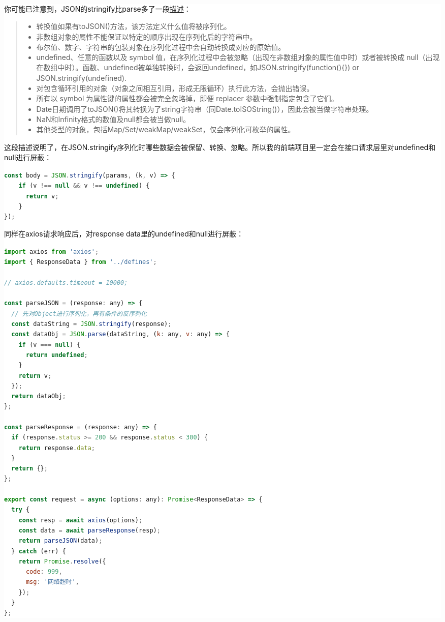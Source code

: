 你可能已注意到，JSON的stringify比parse多了一段[描述](https://developer.mozilla.org/zh-CN/docs/Web/JavaScript/Reference/Global_Objects/JSON/stringify#%E6%8F%8F%E8%BF%B0)：
> - 转换值如果有toJSON()方法，该方法定义什么值将被序列化。
> - 非数组对象的属性不能保证以特定的顺序出现在序列化后的字符串中。
> - 布尔值、数字、字符串的包装对象在序列化过程中会自动转换成对应的原始值。
> - undefined、任意的函数以及 symbol 值，在序列化过程中会被忽略（出现在非数组对象的属性值中时）或者被转换成 null（出现在数组中时）。函数、undefined被单独转换时，会返回undefined，如JSON.stringify(function(){}) or JSON.stringify(undefined).
> - 对包含循环引用的对象（对象之间相互引用，形成无限循环）执行此方法，会抛出错误。
> - 所有以 symbol 为属性键的属性都会被完全忽略掉，即便 replacer 参数中强制指定包含了它们。
> - Date日期调用了toJSON()将其转换为了string字符串（同Date.toISOString()），因此会被当做字符串处理。
> - NaN和Infinity格式的数值及null都会被当做null。
> - 其他类型的对象，包括Map/Set/weakMap/weakSet，仅会序列化可枚举的属性。

这段描述说明了，在JSON.stringify序列化时哪些数据会被保留、转换、忽略。所以我的前端项目里一定会在接口请求层里对undefined和null进行屏蔽：
```JavaScript
const body = JSON.stringify(params, (k, v) => {
    if (v !== null && v !== undefined) {
      return v;
    }
});
```

同样在axios请求响应后，对response data里的undefined和null进行屏蔽：
```JavaScript
import axios from 'axios';
import { ResponseData } from '../defines';

// axios.defaults.timeout = 10000;

const parseJSON = (response: any) => {
  // 先对Object进行序列化，再有条件的反序列化
  const dataString = JSON.stringify(response);
  const dataObj = JSON.parse(dataString, (k: any, v: any) => {
    if (v === null) {
      return undefined;
    }
    return v;
  });
  return dataObj;
};

const parseResponse = (response: any) => {
  if (response.status >= 200 && response.status < 300) {
    return response.data;
  }
  return {};
};

export const request = async (options: any): Promise<ResponseData> => {
  try {
    const resp = await axios(options);
    const data = await parseResponse(resp);
    return parseJSON(data);
  } catch (err) {
    return Promise.resolve({
      code: 999,
      msg: '网络超时',
    });
  }
};
```
